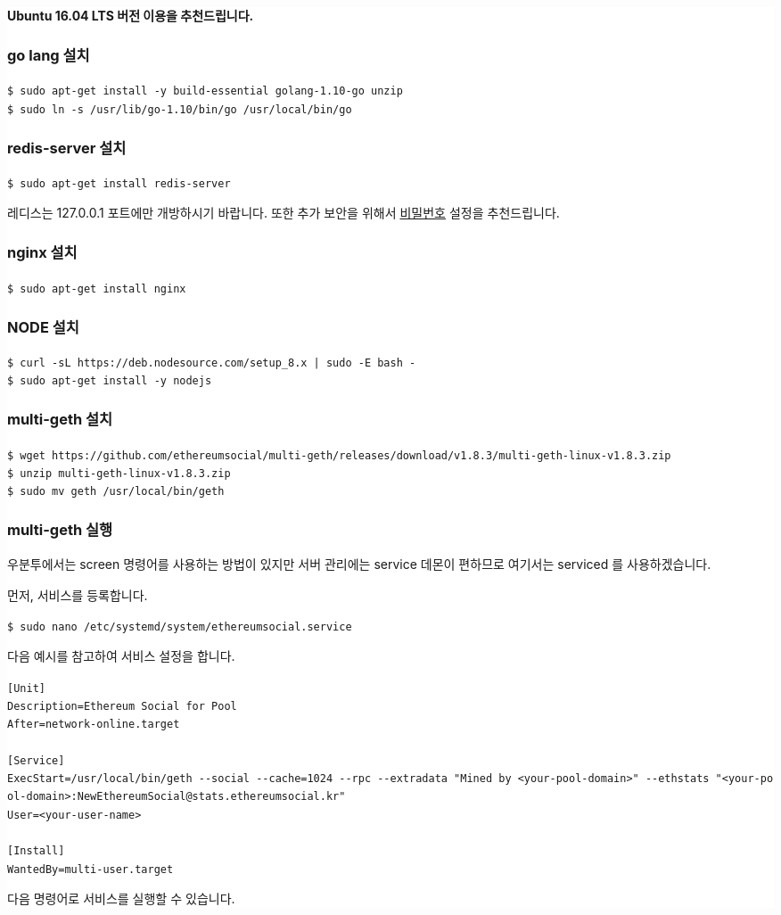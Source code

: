 **Ubuntu 16.04 LTS 버전 이용을 추천드립니다.**

### go lang 설치

    $ sudo apt-get install -y build-essential golang-1.10-go unzip
    $ sudo ln -s /usr/lib/go-1.10/bin/go /usr/local/bin/go

### redis-server 설치

    $ sudo apt-get install redis-server

레디스는 127.0.0.1 포트에만 개방하시기 바랍니다. 또한 추가 보안을 위해서 [비밀번호](http://geekcoders.tistory.com/entry/Redis-Password-%EC%84%A4%EC%A0%95) 설정을 추천드립니다.

### nginx 설치

    $ sudo apt-get install nginx

### NODE 설치

    $ curl -sL https://deb.nodesource.com/setup_8.x | sudo -E bash -
    $ sudo apt-get install -y nodejs

### multi-geth 설치

    $ wget https://github.com/ethereumsocial/multi-geth/releases/download/v1.8.3/multi-geth-linux-v1.8.3.zip
    $ unzip multi-geth-linux-v1.8.3.zip
    $ sudo mv geth /usr/local/bin/geth

### multi-geth 실행

우분투에서는 screen 명령어를 사용하는 방법이 있지만 서버 관리에는 service 데몬이 편하므로 여기서는 serviced 를 사용하겠습니다.

먼저, 서비스를 등록합니다.

    $ sudo nano /etc/systemd/system/ethereumsocial.service

다음 예시를 참고하여 서비스 설정을 합니다.

```
[Unit]
Description=Ethereum Social for Pool
After=network-online.target

[Service]
ExecStart=/usr/local/bin/geth --social --cache=1024 --rpc --extradata "Mined by <your-pool-domain>" --ethstats "<your-pool-domain>:NewEthereumSocial@stats.ethereumsocial.kr"
User=<your-user-name>

[Install]
WantedBy=multi-user.target
```

다음 명령어로 서비스를 실행할 수 있습니다.
